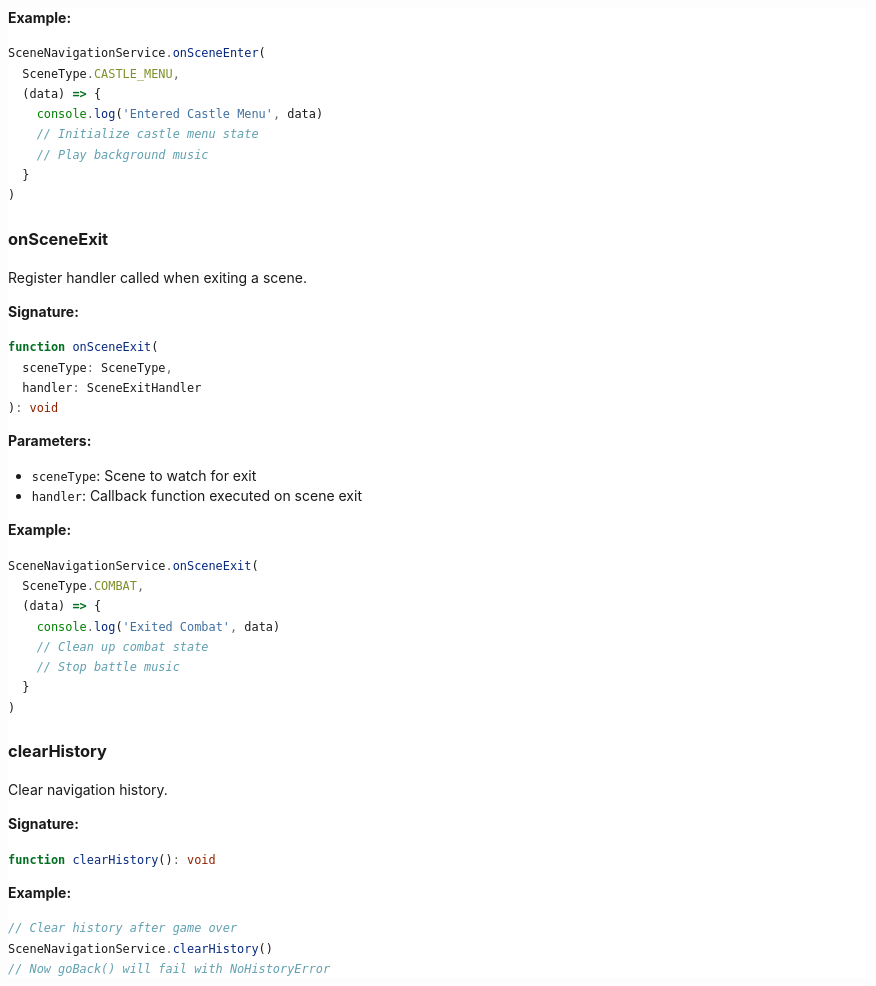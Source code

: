 **Example:**
```typescript
SceneNavigationService.onSceneEnter(
  SceneType.CASTLE_MENU,
  (data) => {
    console.log('Entered Castle Menu', data)
    // Initialize castle menu state
    // Play background music
  }
)
```

### onSceneExit

Register handler called when exiting a scene.

**Signature:**
```typescript
function onSceneExit(
  sceneType: SceneType,
  handler: SceneExitHandler
): void
```

**Parameters:**
- `sceneType`: Scene to watch for exit
- `handler`: Callback function executed on scene exit

**Example:**
```typescript
SceneNavigationService.onSceneExit(
  SceneType.COMBAT,
  (data) => {
    console.log('Exited Combat', data)
    // Clean up combat state
    // Stop battle music
  }
)
```

### clearHistory

Clear navigation history.

**Signature:**
```typescript
function clearHistory(): void
```

**Example:**
```typescript
// Clear history after game over
SceneNavigationService.clearHistory()
// Now goBack() will fail with NoHistoryError
```
